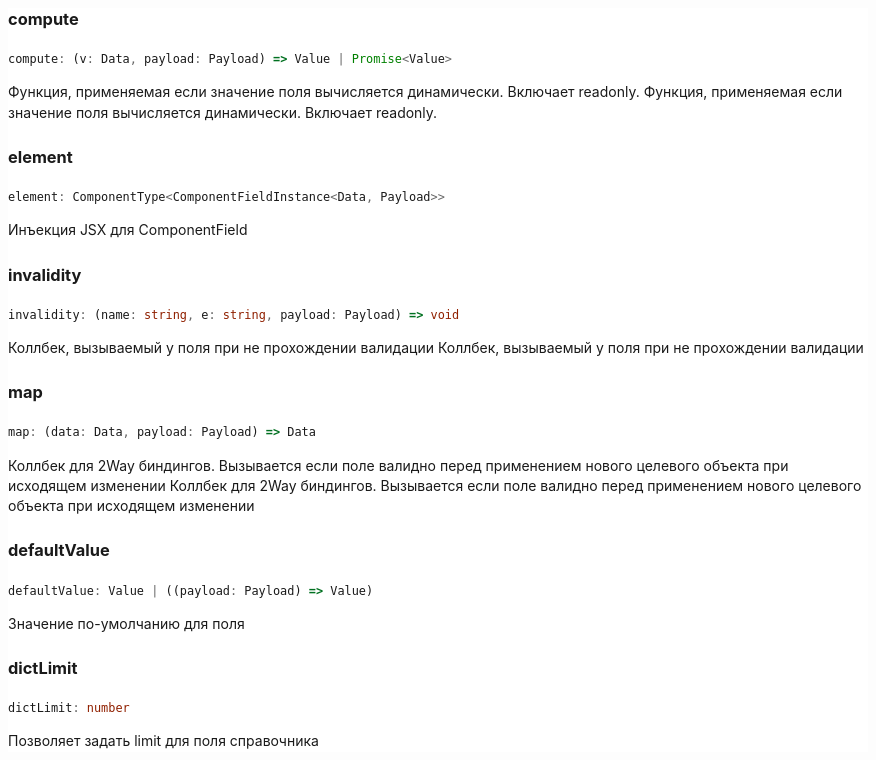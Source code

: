 ### compute

```ts
compute: (v: Data, payload: Payload) => Value | Promise<Value>
```

Функция, применяемая если значение поля вычисляется динамически.
Включает readonly.
Функция, применяемая если значение поля вычисляется динамически.
Включает readonly.

### element

```ts
element: ComponentType<ComponentFieldInstance<Data, Payload>>
```

Инъекция JSX для ComponentField

### invalidity

```ts
invalidity: (name: string, e: string, payload: Payload) => void
```

Коллбек, вызываемый у поля при не прохождении
валидации
Коллбек, вызываемый у поля при не прохождении
валидации

### map

```ts
map: (data: Data, payload: Payload) => Data
```

Коллбек для 2Way биндингов. Вызывается если поле валидно
перед применением нового целевого объекта при исходящем изменении
Коллбек для 2Way биндингов. Вызывается если поле валидно
перед применением нового целевого объекта при исходящем изменении

### defaultValue

```ts
defaultValue: Value | ((payload: Payload) => Value)
```

Значение по-умолчанию для поля

### dictLimit

```ts
dictLimit: number
```

Позволяет задать limit для поля справочника
